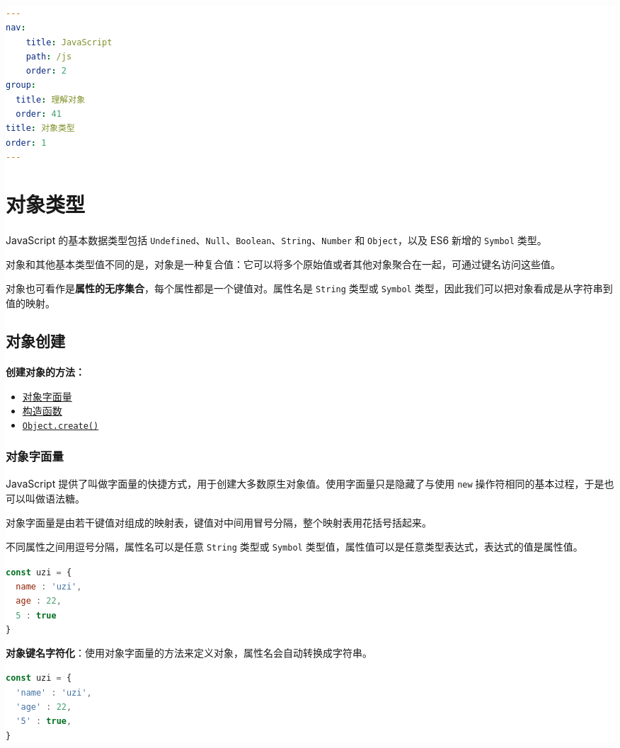 ```yaml
---
nav:
    title: JavaScript
    path: /js
    order: 2
group:
  title: 理解对象
  order: 41
title: 对象类型
order: 1
---
```


# 对象类型

JavaScript 的基本数据类型包括 `Undefined`、`Null`、`Boolean`、`String`、`Number` 和 `Object`，以及 ES6 新增的 `Symbol` 类型。

对象和其他基本类型值不同的是，对象是一种复合值：它可以将多个原始值或者其他对象聚合在一起，可通过键名访问这些值。

对象也可看作是**属性的无序集合**，每个属性都是一个键值对。属性名是 `String` 类型或 `Symbol` 类型，因此我们可以把对象看成是从字符串到值的映射。

## 对象创建

**创建对象的方法：**

- [对象字面量](#对象字面量)
- [构造函数](#构造函数)
- [`Object.create()`](#Object.create())

### 对象字面量

JavaScript 提供了叫做字面量的快捷方式，用于创建大多数原生对象值。使用字面量只是隐藏了与使用 `new` 操作符相同的基本过程，于是也可以叫做语法糖。

对象字面量是由若干键值对组成的映射表，键值对中间用冒号分隔，整个映射表用花括号括起来。

不同属性之间用逗号分隔，属性名可以是任意 `String` 类型或 `Symbol` 类型值，属性值可以是任意类型表达式，表达式的值是属性值。

```js
const uzi = {
  name : 'uzi',
  age : 22,
  5 : true
}
```

**对象键名字符化**：使用对象字面量的方法来定义对象，属性名会自动转换成字符串。

```js
const uzi = {
  'name' : 'uzi',
  'age' : 22,
  '5' : true,
}
```
